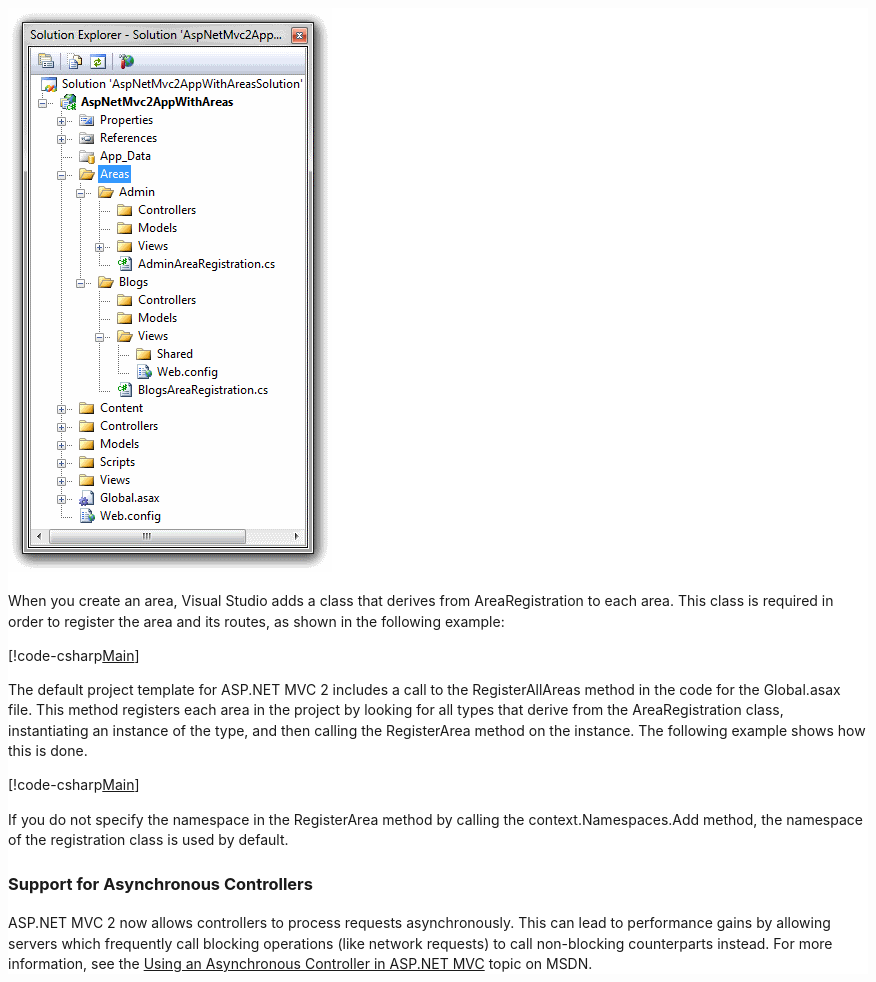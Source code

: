 ![](what-is-new-in-aspnet-mvc/_static/image1.png)

When you create an area, Visual Studio adds a class that derives from AreaRegistration to each area. This class is required in order to register the area and its routes, as shown in the following example:

[!code-csharp[Main](what-is-new-in-aspnet-mvc/samples/sample1.cs)]

The default project template for ASP.NET MVC 2 includes a call to the RegisterAllAreas method in the code for the Global.asax file. This method registers each area in the project by looking for all types that derive from the AreaRegistration class, instantiating an instance of the type, and then calling the RegisterArea method on the instance. The following example shows how this is done.

[!code-csharp[Main](what-is-new-in-aspnet-mvc/samples/sample2.cs)]

If you do not specify the namespace in the RegisterArea method by calling the context.Namespaces.Add method, the namespace of the registration class is used by default.

### <a id="_TOC3_3"></a>  Support for Asynchronous Controllers

ASP.NET MVC 2 now allows controllers to process requests asynchronously. This can lead to performance gains by allowing servers which frequently call blocking operations (like network requests) to call non-blocking counterparts instead. For more information, see the [Using an Asynchronous Controller in ASP.NET MVC](https://msdn.microsoft.com/en-us/library/ee728598(v=VS.100).aspx) topic on MSDN.
